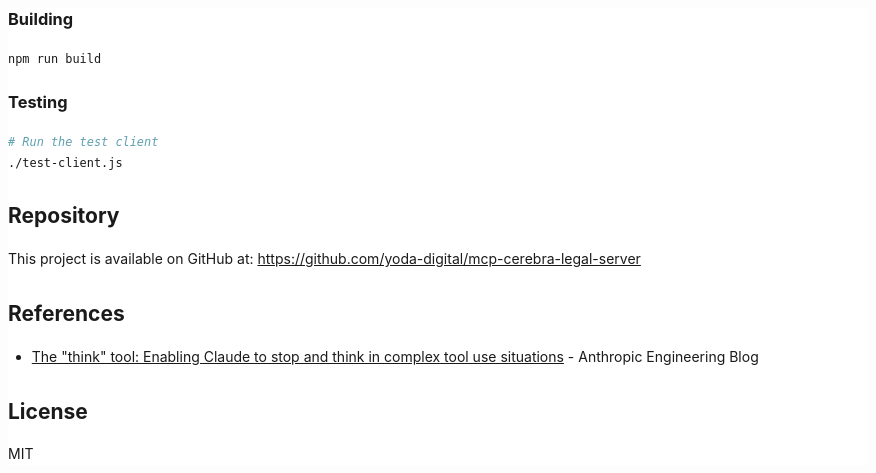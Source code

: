 ### Building

```bash
npm run build
```

### Testing

```bash
# Run the test client
./test-client.js
```

## Repository

This project is available on GitHub at:
https://github.com/yoda-digital/mcp-cerebra-legal-server

## References

- [The "think" tool: Enabling Claude to stop and think in complex tool use situations](https://www.anthropic.com/engineering/claude-think-tool) - Anthropic Engineering Blog

## License

MIT